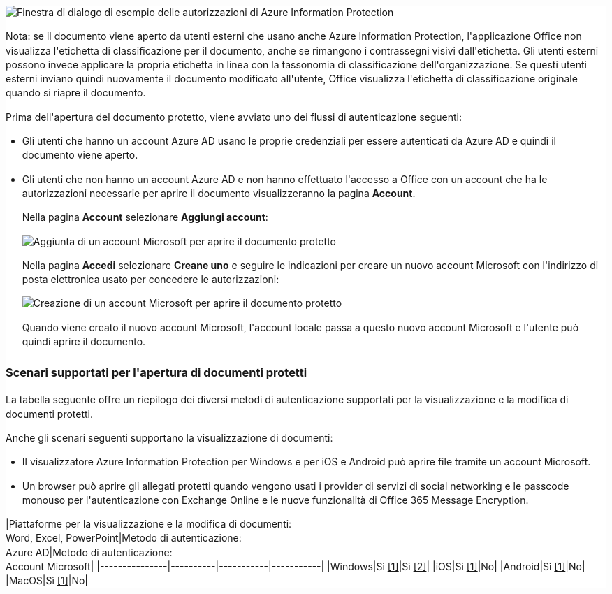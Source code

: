 ![Finestra di dialogo di esempio delle autorizzazioni di Azure Information Protection](../media/example-permisisons-popup.png)

Nota: se il documento viene aperto da utenti esterni che usano anche Azure Information Protection, l'applicazione Office non visualizza l'etichetta di classificazione per il documento, anche se rimangono i contrassegni visivi dall'etichetta. Gli utenti esterni possono invece applicare la propria etichetta in linea con la tassonomia di classificazione dell'organizzazione. Se questi utenti esterni inviano quindi nuovamente il documento modificato all'utente, Office visualizza l'etichetta di classificazione originale quando si riapre il documento.

Prima dell'apertura del documento protetto, viene avviato uno dei flussi di autenticazione seguenti:

- Gli utenti che hanno un account Azure AD usano le proprie credenziali per essere autenticati da Azure AD e quindi il documento viene aperto. 

- Gli utenti che non hanno un account Azure AD e non hanno effettuato l'accesso a Office con un account che ha le autorizzazioni necessarie per aprire il documento visualizzeranno la pagina **Account**. 
    
   Nella pagina **Account** selezionare **Aggiungi account**:
   
    ![Aggiunta di un account Microsoft per aprire il documento protetto](../media/add-account-msa.png)

   Nella pagina **Accedi** selezionare **Creane uno** e seguire le indicazioni per creare un nuovo account Microsoft con l'indirizzo di posta elettronica usato per concedere le autorizzazioni:
    
    ![Creazione di un account Microsoft per aprire il documento protetto](../media/create-account-msa.png)
    
    Quando viene creato il nuovo account Microsoft, l'account locale passa a questo nuovo account Microsoft e l'utente può quindi aprire il documento.


### <a name="supported-scenarios-for-opening-protected-documents"></a>Scenari supportati per l'apertura di documenti protetti

La tabella seguente offre un riepilogo dei diversi metodi di autenticazione supportati per la visualizzazione e la modifica di documenti protetti.

Anche gli scenari seguenti supportano la visualizzazione di documenti:

- Il visualizzatore Azure Information Protection per Windows e per iOS e Android può aprire file tramite un account Microsoft. 

- Un browser può aprire gli allegati protetti quando vengono usati i provider di servizi di social networking e le passcode monouso per l'autenticazione con Exchange Online e le nuove funzionalità di Office 365 Message Encryption. 

|Piattaforme per la visualizzazione e la modifica di documenti: <br />Word, Excel, PowerPoint|Metodo di autenticazione:<br />Azure AD|Metodo di autenticazione:<br />Account Microsoft|
|---------------|----------|-----------|-----------|
|Windows|Sì [[1]](#footnote-1)|Sì [[2]](#footnote-2)|
|iOS|Sì [[1]](#footnote-1)|No|
|Android|Sì [[1]](#footnote-1)|No|
|MacOS|Sì [[1]](#footnote-1)|No|
